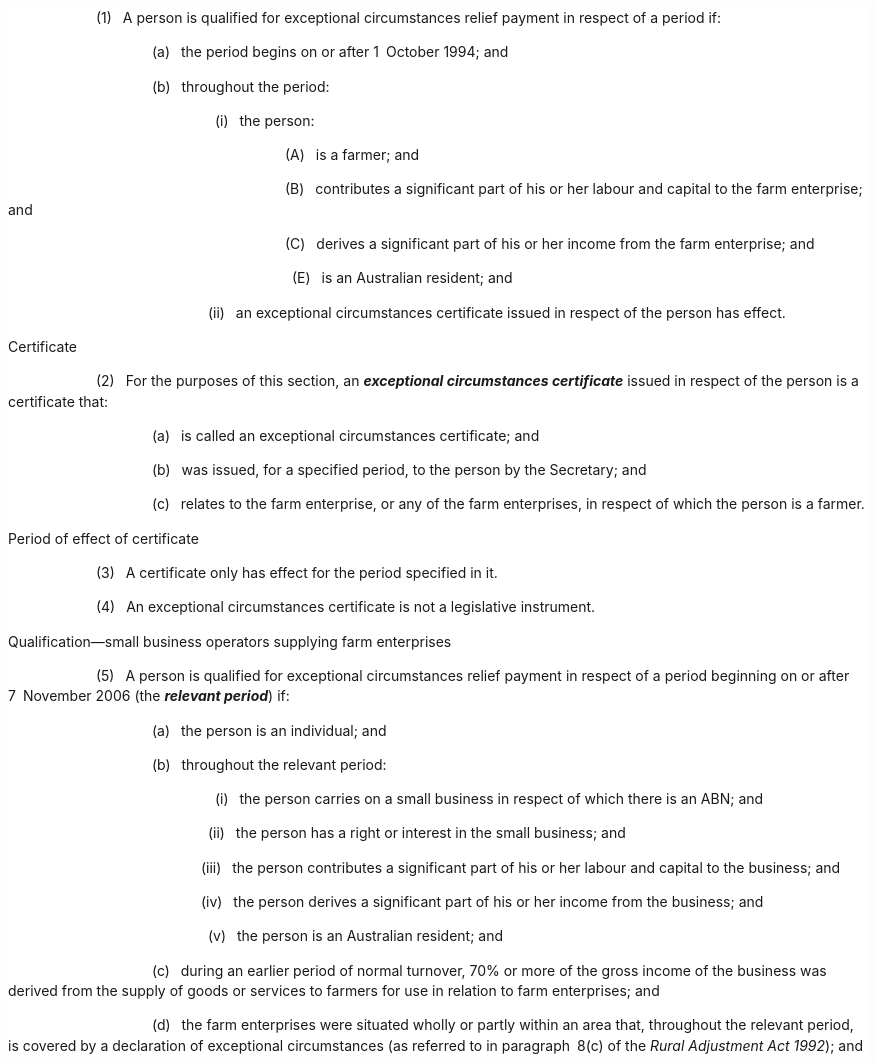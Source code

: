              (1)  A person is qualified for exceptional circumstances relief payment in respect of a period if:

                     (a)  the period begins on or after 1 October 1994; and 

                     (b)  throughout the period:

                              (i)  the person:

                                        (A)  is a farmer; and

                                        (B)  contributes a significant part of his or her labour and capital to the farm enterprise; and

                                        (C)  derives a significant part of his or her income from the farm enterprise; and

                                         (E)  is an Australian resident; and

                             (ii)  an exceptional circumstances certificate issued in respect of the person has effect.

Certificate

             (2)  For the purposes of this section, an **_exceptional circumstances certificate_** issued in respect of the person is a certificate that:

                     (a)  is called an exceptional circumstances certificate; and

                     (b)  was issued, for a specified period, to the person by the Secretary; and

                     (c)  relates to the farm enterprise, or any of the farm enterprises, in respect of which the person is a farmer.

Period of effect of certificate

             (3)  A certificate only has effect for the period specified in it.

             (4)  An exceptional circumstances certificate is not a legislative instrument.

Qualification—small business operators supplying farm enterprises

             (5)  A person is qualified for exceptional circumstances relief payment in respect of a period beginning on or after 7 November 2006 (the **_relevant period_**) if:

                     (a)  the person is an individual; and

                     (b)  throughout the relevant period:

                              (i)  the person carries on a small business in respect of which there is an ABN; and

                             (ii)  the person has a right or interest in the small business; and

                            (iii)  the person contributes a significant part of his or her labour and capital to the business; and

                            (iv)  the person derives a significant part of his or her income from the business; and

                             (v)  the person is an Australian resident; and

                     (c)  during an earlier period of normal turnover, 70% or more of the gross income of the business was derived from the supply of goods or services to farmers for use in relation to farm enterprises; and

                     (d)  the farm enterprises were situated wholly or partly within an area that, throughout the relevant period, is covered by a declaration of exceptional circumstances (as referred to in paragraph 8(c) of the _Rural Adjustment Act 1992_); and
